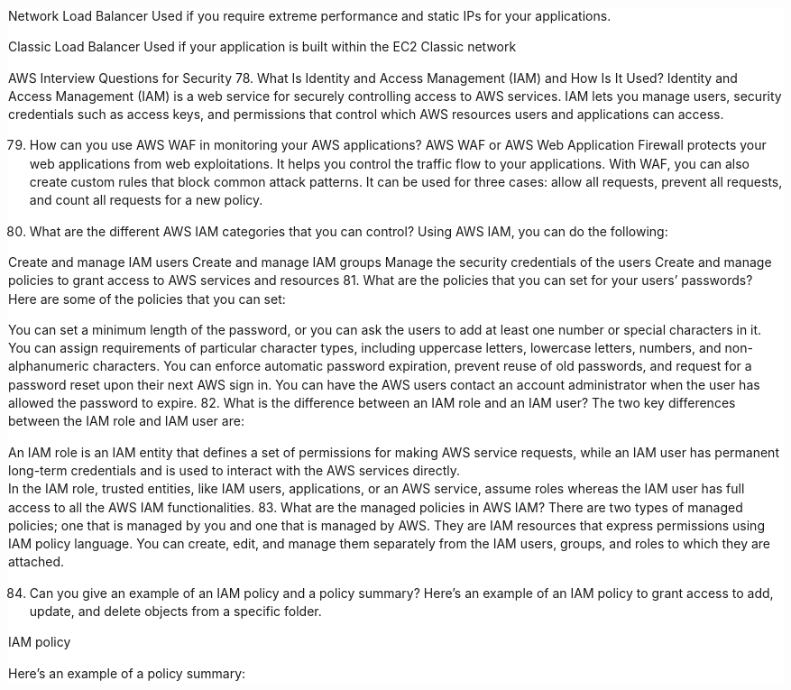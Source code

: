 Network Load Balancer
Used if you require extreme performance and static IPs for your applications.

Classic Load Balancer
Used if your application is built within the EC2 Classic network

AWS Interview Questions for Security
78. What Is Identity and Access Management (IAM) and How Is It Used?
Identity and Access Management (IAM) is a web service for securely controlling access to AWS services. IAM lets you manage users, security credentials such as access keys, and permissions that control which AWS resources users and applications can access.

79. How can you use AWS WAF in monitoring your AWS applications?
AWS WAF or AWS Web Application Firewall protects your web applications from web exploitations. It helps you control the traffic flow to your applications. With WAF, you can also create custom rules that block common attack patterns. It can be used for three cases: allow all requests, prevent all requests, and count all requests for a new policy.

80. What are the different AWS IAM categories that you can control?
Using AWS IAM, you can do the following:

Create and manage IAM users
Create and manage IAM groups
Manage the security credentials of the users
Create and manage policies to grant access to AWS services and resources
81. What are the policies that you can set for your users’ passwords?
Here are some of the policies that you can set:

You can set a minimum length of the password, or you can ask the users to add at least one number or special characters in it.
You can assign requirements of particular character types, including uppercase letters, lowercase letters, numbers, and non-alphanumeric characters.
You can enforce automatic password expiration, prevent reuse of old passwords, and request for a password reset upon their next AWS sign in.
You can have the AWS users contact an account administrator when the user has allowed the password to expire. 
82. What is the difference between an IAM role and an IAM user?
The two key differences between the IAM role and IAM user are:

An IAM role is an IAM entity that defines a set of permissions for making AWS service requests, while an IAM user has permanent long-term credentials and is used to interact with the AWS services directly.  
In the IAM role, trusted entities, like IAM users, applications, or an AWS service, assume roles whereas the IAM user has full access to all the AWS IAM functionalities.
83. What are the managed policies in AWS IAM?
There are two types of managed policies; one that is managed by you and one that is managed by AWS. They are IAM resources that express permissions using IAM policy language. You can create, edit, and manage them separately from the IAM users, groups, and roles to which they are attached.

84. Can you give an example of an IAM policy and a policy summary?
Here’s an example of an IAM policy to grant access to add, update, and delete objects from a specific folder.

IAM policy

Here’s an example of a policy summary:
